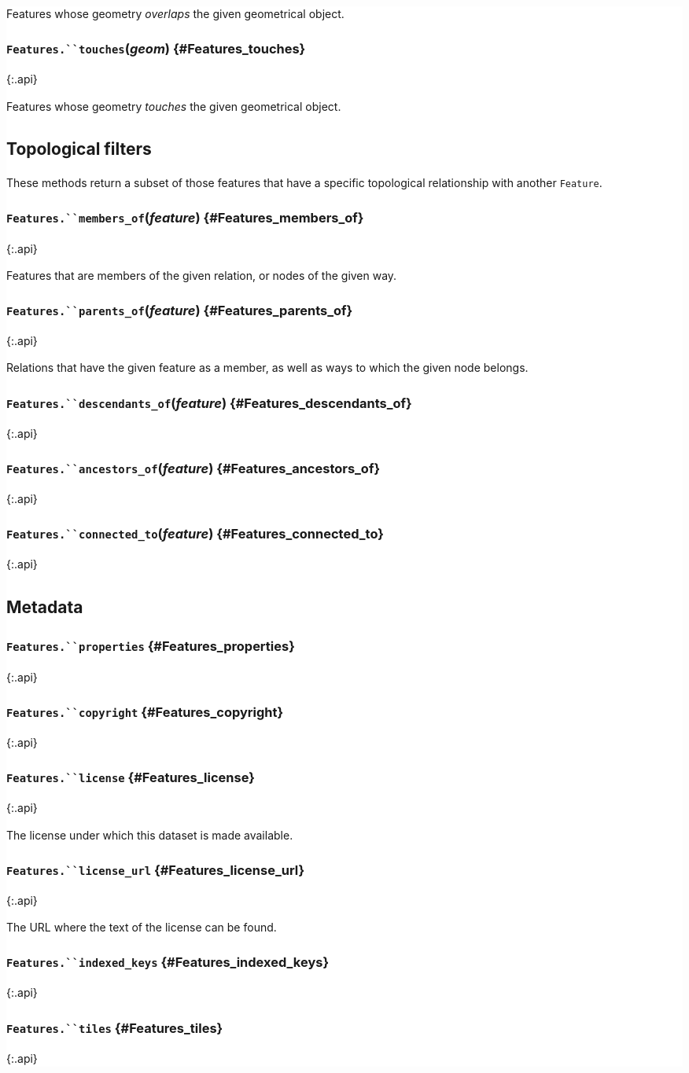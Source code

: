 Features whose geometry *overlaps* the given geometrical object.

### `Features.``touches`(*geom*) {#Features_touches}
{:.api}

Features whose geometry *touches* the given geometrical object.


## Topological filters

These methods return a subset of those features that have a specific topological relationship with another `Feature`.

### `Features.``members_of`(*feature*) {#Features_members_of}
{:.api}

Features that are members of the given relation, or nodes of the given way.

### `Features.``parents_of`(*feature*) {#Features_parents_of}
{:.api}

Relations that have the given feature as a member, as well as ways to which the given node belongs.

### `Features.``descendants_of`(*feature*) {#Features_descendants_of}
{:.api}

### `Features.``ancestors_of`(*feature*) {#Features_ancestors_of}
{:.api}

### `Features.``connected_to`(*feature*) {#Features_connected_to}
{:.api}


## Metadata

### `Features.``properties` {#Features_properties}
{:.api}

### `Features.``copyright` {#Features_copyright}
{:.api}

### `Features.``license` {#Features_license}
{:.api}

The license under which this dataset is made available. 

### `Features.``license_url` {#Features_license_url}
{:.api}

The URL where the text of the license can be found.

### `Features.``indexed_keys` {#Features_indexed_keys}
{:.api}

### `Features.``tiles` {#Features_tiles}
{:.api}

